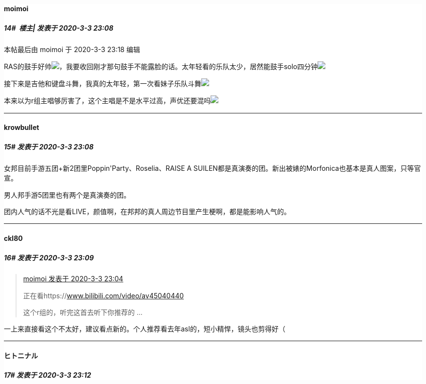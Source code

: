 ####  moimoi  
##### 14#         楼主| 发表于 2020-3-3 23:08



 本帖最后由 moimoi 于 2020-3-3 23:18 编辑 

RAS的鼓手好帅<img src="https://static.saraba1st.com/image/smiley/face2017/062.gif" referrerpolicy="no-referrer">，我要收回刚才那句鼓手不能露脸的话。太年轻看的乐队太少，居然能鼓手solo四分钟<img src="https://static.saraba1st.com/image/smiley/face2017/102.png" referrerpolicy="no-referrer">

接下来是吉他和键盘斗舞，我真的太年轻，第一次看妹子乐队斗舞<img src="https://static.saraba1st.com/image/smiley/face2017/102.png" referrerpolicy="no-referrer">

本来以为r组主唱够厉害了，这个主唱是不是水平过高，声优还要混吗<img src="https://static.saraba1st.com/image/smiley/face2017/103.png" referrerpolicy="no-referrer">







-----

####  krowbullet  
##### 15#       发表于 2020-3-3 23:08




女邦目前手游五团+新2团里Poppin'Party、Roselia、RAISE A SUILEN都是真演奏的团。新出被婊的Morfonica也基本是真人图案，只等官宣。

男人邦手游5团里也有两个是真演奏的团。


团内人气的话不光是看LIVE，颜值啊，在邦邦的真人周边节目里产生梗啊，都是能影响人气的。







-----

####  ckl80  
##### 16#       发表于 2020-3-3 23:09



<blockquote><a href="httphttps://bbs.saraba1st.com/2b/forum.php?mod=redirect&amp;goto=findpost&amp;pid=46607551&amp;ptid=1917020" target="_blank">moimoi 发表于 2020-3-3 23:04</a>

正在看https://www.bilibili.com/video/av45040440

这个r组的，听完这首去听下你推荐的 ...</blockquote>
一上来直接看这个不太好，建议看点新的。个人推荐看去年asl的，短小精悍，镜头也剪得好（







-----

####  ヒトニナル  
##### 17#       发表于 2020-3-3 23:12
